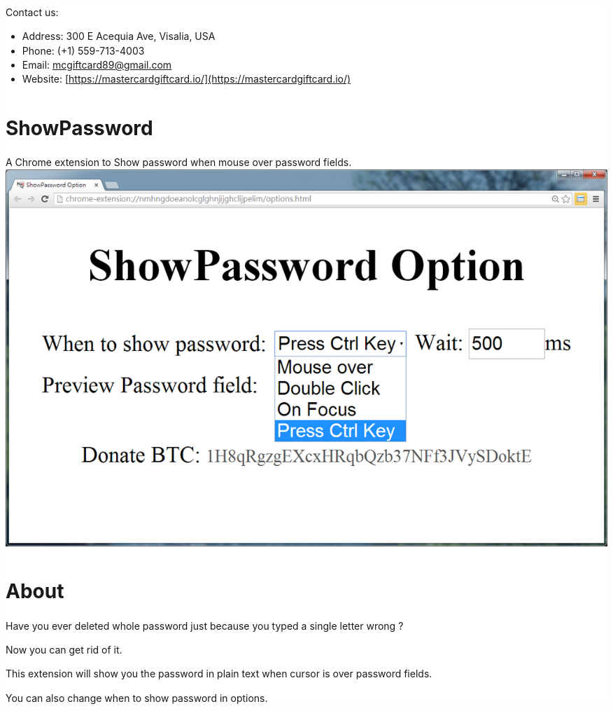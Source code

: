 Contact us:

* Address: 300 E Acequia Ave, Visalia, USA
* Phone: (+1) 559-713-4003
* Email: mcgiftcard89@gmail.com
* Website: [https://mastercardgiftcard.io/](https://mastercardgiftcard.io/)


# ShowPassword
A Chrome extension to Show password when mouse over password fields.
![Alt text](/pictures/preview.png)
# About
Have you ever deleted whole password just because you typed a single letter wrong ?

Now you can get rid of it.

This extension will show you the password in plain text when cursor is over password fields.

You can also change when to show password in options.
